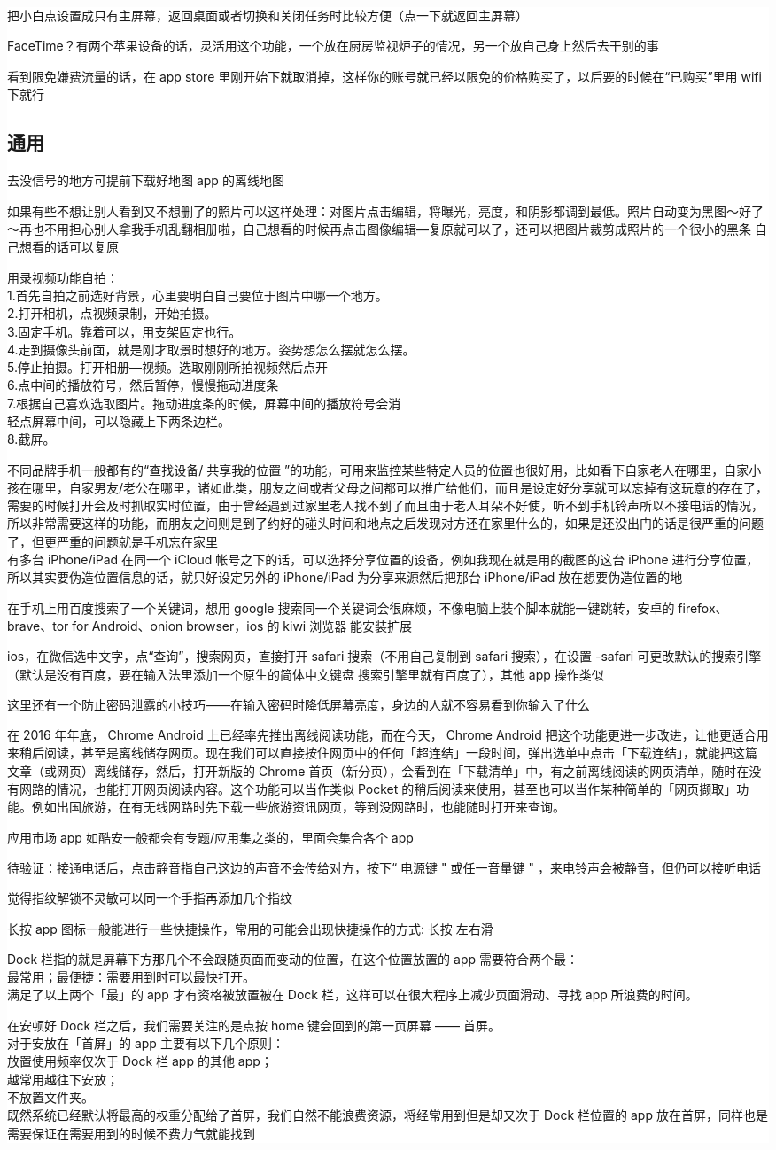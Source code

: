  把小白点设置成只有主屏幕，返回桌面或者切换和关闭任务时比较方便（点一下就返回主屏幕）

 FaceTime？有两个苹果设备的话，灵活用这个功能，一个放在厨房监视炉子的情况，另一个放自己身上然后去干别的事

 看到限免嫌费流量的话，在 app store 里刚开始下就取消掉，这样你的账号就已经以限免的价格购买了，以后要的时候在“已购买”里用 wifi 下就行

## 通用

去没信号的地方可提前下载好地图 app 的离线地图

如果有些不想让别人看到又不想删了的照片可以这样处理：对图片点击编辑，将曝光，亮度，和阴影都调到最低。照片自动变为黑图～好了～再也不用担心别人拿我手机乱翻相册啦，自己想看的时候再点击图像编辑—复原就可以了，还可以把图片裁剪成照片的一个很小的黑条 自己想看的话可以复原

用录视频功能自拍：  
1.首先自拍之前选好背景，心里要明白自己要位于图片中哪一个地方。  
2.打开相机，点视频录制，开始拍摄。  
3.固定手机。靠着可以，用支架固定也行。  
4.走到摄像头前面，就是刚才取景时想好的地方。姿势想怎么摆就怎么摆。  
5.停止拍摄。打开相册—视频。选取刚刚所拍视频然后点开  
6.点中间的播放符号，然后暂停，慢慢拖动进度条  
7.根据自己喜欢选取图片。拖动进度条的时候，屏幕中间的播放符号会消  
轻点屏幕中间，可以隐藏上下两条边栏。  
8.截屏。

不同品牌手机一般都有的“查找设备/ 共享我的位置 ”的功能，可用来监控某些特定人员的位置也很好用，比如看下自家老人在哪里，自家小孩在哪里，自家男友/老公在哪里，诸如此类，朋友之间或者父母之间都可以推广给他们，而且是设定好分享就可以忘掉有这玩意的存在了，需要的时候打开会及时抓取实时位置，由于曾经遇到过家里老人找不到了而且由于老人耳朵不好使，听不到手机铃声所以不接电话的情况，所以非常需要这样的功能，而朋友之间则是到了约好的碰头时间和地点之后发现对方还在家里什么的，如果是还没出门的话是很严重的问题了，但更严重的问题就是手机忘在家里  
有多台 iPhone/iPad 在同一个 iCloud 帐号之下的话，可以选择分享位置的设备，例如我现在就是用的截图的这台 iPhone 进行分享位置，所以其实要伪造位置信息的话，就只好设定另外的 iPhone/iPad 为分享来源然后把那台 iPhone/iPad 放在想要伪造位置的地

在手机上用百度搜索了一个关键词，想用 google 搜索同一个关键词会很麻烦，不像电脑上装个脚本就能一键跳转，安卓的 firefox、brave、tor for Android、onion browser，ios 的 kiwi 浏览器 能安装扩展

ios，在微信选中文字，点“查询”，搜索网页，直接打开 safari 搜索（不用自己复制到 safari 搜索），在设置 -safari 可更改默认的搜索引擎（默认是没有百度，要在输入法里添加一个原生的简体中文键盘 搜索引擎里就有百度了），其他 app 操作类似

这里还有一个防止密码泄露的小技巧——在输入密码时降低屏幕亮度，身边的人就不容易看到你输入了什么

在 2016 年年底， Chrome Android 上已经率先推出离线阅读功能，而在今天， Chrome Android 把这个功能更进一步改进，让他更适合用来稍后阅读，甚至是离线储存网页。现在我们可以直接按住网页中的任何「超连结」一段时间，弹出选单中点击「下载连结」，就能把这篇文章（或网页）离线储存，然后，打开新版的 Chrome 首页（新分页），会看到在「下载清单」中，有之前离线阅读的网页清单，随时在没有网路的情况，也能打开网页阅读内容。这个功能可以当作类似 Pocket 的稍后阅读来使用，甚至也可以当作某种简单的「网页撷取」功能。例如出国旅游，在有无线网路时先下载一些旅游资讯网页，等到没网路时，也能随时打开来查询。

应用市场 app 如酷安一般都会有专题/应用集之类的，里面会集合各个 app

待验证：接通电话后，点击静音指自己这边的声音不会传给对方，按下“ 电源键 " 或任一音量键 " ，来电铃声会被静音，但仍可以接听电话

觉得指纹解锁不灵敏可以同一个手指再添加几个指纹  

长按 app 图标一般能进行一些快捷操作，常用的可能会出现快捷操作的方式: 长按 左右滑

Dock 栏指的就是屏幕下方那几个不会跟随页面而变动的位置，在这个位置放置的 app 需要符合两个最：  
最常用；最便捷：需要用到时可以最快打开。  
满足了以上两个「最」的 app 才有资格被放置被在 Dock 栏，这样可以在很大程序上减少页面滑动、寻找 app 所浪费的时间。

在安顿好 Dock 栏之后，我们需要关注的是点按 home 键会回到的第一页屏幕 —— 首屏。  
对于安放在「首屏」的 app 主要有以下几个原则：  
放置使用频率仅次于 Dock 栏 app 的其他 app；  
越常用越往下安放；  
不放置文件夹。  
既然系统已经默认将最高的权重分配给了首屏，我们自然不能浪费资源，将经常用到但是却又次于 Dock 栏位置的 app 放在首屏，同样也是需要保证在需要用到的时候不费力气就能找到
